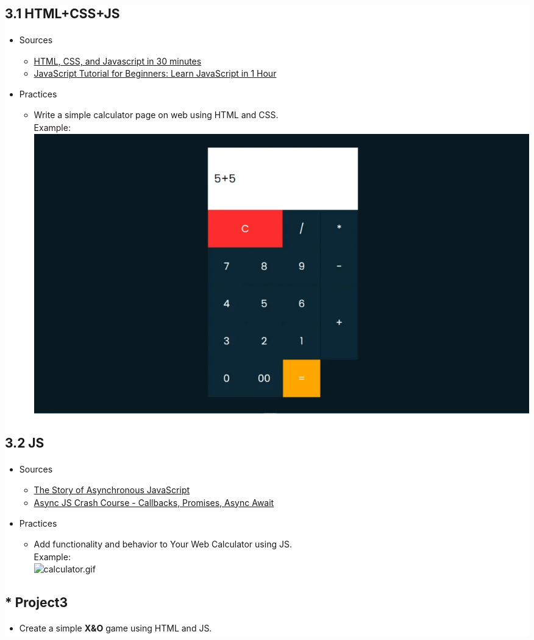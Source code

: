 ## 3.1 HTML+CSS+JS
* Sources
    - [HTML, CSS, and Javascript in 30 minutes](https://youtu.be/_GTMOmRrqkU)
    - [JavaScript Tutorial for Beginners: Learn JavaScript in 1 Hour](https://youtu.be/W6NZfCO5SIk)

* Practices
    - Write a simple calculator page on web using HTML and CSS.<br/>
    Example:<br/>![calculator.png.webp](/3.1%20HTML%2BCSS%2BJS/calculator.png.webp) 

## 3.2 JS
* Sources
    - [The Story of Asynchronous JavaScript](https://youtu.be/rivBfgaEyWQ)
    - [Async JS Crash Course - Callbacks, Promises, Async Await](https://youtu.be/PoRJizFvM7s)

* Practices
    - Add functionality and behavior to Your Web Calculator using JS.<br/>
    Example:<br/>![calculator.gif](/3.2%20JS/calculator.gif)

## * Project3
- Create a simple **X&O** game using HTML and JS.<br/>